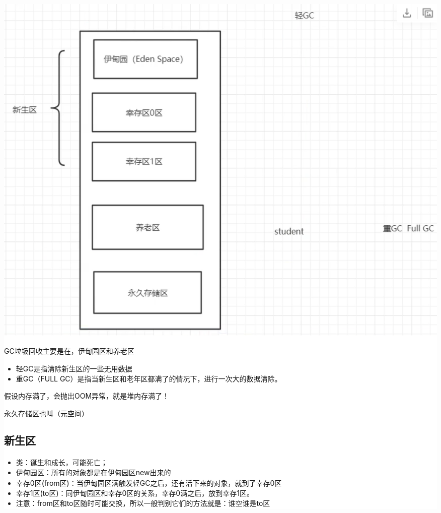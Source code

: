 ![image-20230310111015475](assets/image-20230310111015475.png)

GC垃圾回收主要是在，伊甸园区和养老区

- 轻GC是指清除新生区的一些无用数据
- 重GC（FULL GC）是指当新生区和老年区都满了的情况下，进行一次大的数据清除。

假设内存满了，会抛出OOM异常，就是堆内存满了！

永久存储区也叫（元空间）



## 新生区

- 类：诞生和成长，可能死亡；
- 伊甸园区：所有的对象都是在伊甸园区new出来的
- 幸存0区(from区)：当伊甸园区满触发轻GC之后，还有活下来的对象，就到了幸存0区
- 幸存1区(to区)：同伊甸园区和幸存0区的关系，幸存0满之后，放到幸存1区。
- 注意：from区和to区随时可能交换，所以一般判别它们的方法就是：谁空谁是to区
